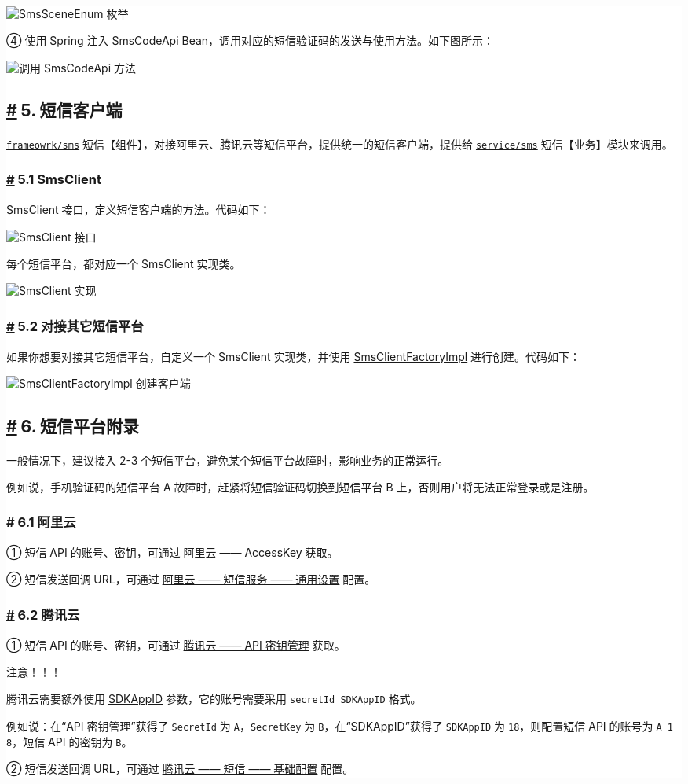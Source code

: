  ![SmsSceneEnum 枚举](https://cloud.iocoder.cn/img/%E7%9F%AD%E4%BF%A1%E9%85%8D%E7%BD%AE/36.png)

 ④ 使用 Spring 注入 SmsCodeApi Bean，调用对应的短信验证码的发送与使用方法。如下图所示：

 ![调用 SmsCodeApi 方法](https://cloud.iocoder.cn/img/%E7%9F%AD%E4%BF%A1%E9%85%8D%E7%BD%AE/33.png)

 ## [#](#_5-短信客户端) 5. 短信客户端

 [`frameowrk/sms`](https://github.com/YunaiV/yudao-cloud/tree/master/yudao-module-system/yudao-module-system-biz/src/main/java/cn/iocoder/yudao/module/system/framework/sms) 短信【组件】，对接阿里云、腾讯云等短信平台，提供统一的短信客户端，提供给 [`service/sms`](https://github.com/YunaiV/yudao-cloud/blob/master/yudao-module-system/yudao-module-system-biz/src/main/java/cn/iocoder/yudao/module/system/service/sms/) 短信【业务】模块来调用。

 ### [#](#_5-1-smsclient) 5.1 SmsClient

 [SmsClient](https://github.com/YunaiV/yudao-cloud/blob/master/yudao-module-system/yudao-module-system-biz/src/main/java/cn/iocoder/yudao/module/system/framework/sms/core/client/SmsClient.java) 接口，定义短信客户端的方法。代码如下：

 ![SmsClient 接口](https://cloud.iocoder.cn/img/%E7%9F%AD%E4%BF%A1%E9%85%8D%E7%BD%AE/41.png)

 每个短信平台，都对应一个 SmsClient 实现类。

 ![SmsClient 实现](https://cloud.iocoder.cn/img/%E7%9F%AD%E4%BF%A1%E9%85%8D%E7%BD%AE/42.png)

 ### [#](#_5-2-对接其它短信平台) 5.2 对接其它短信平台

 如果你想要对接其它短信平台，自定义一个 SmsClient 实现类，并使用 [SmsClientFactoryImpl](https://github.com/YunaiV/yudao-cloud/blob/master/yudao-module-system/yudao-module-system-biz/src/main/java/cn/iocoder/yudao/module/system/framework/sms/core/client/impl/SmsClientFactoryImpl.java#L73-L85) 进行创建。代码如下：

 ![SmsClientFactoryImpl 创建客户端](https://cloud.iocoder.cn/img/%E7%9F%AD%E4%BF%A1%E9%85%8D%E7%BD%AE/45.png)

 ## [#](#_6-短信平台附录) 6. 短信平台附录

 一般情况下，建议接入 2-3 个短信平台，避免某个短信平台故障时，影响业务的正常运行。

 例如说，手机验证码的短信平台 A 故障时，赶紧将短信验证码切换到短信平台 B 上，否则用户将无法正常登录或是注册。

 ### [#](#_6-1-阿里云) 6.1 阿里云

 ① 短信 API 的账号、密钥，可通过 [阿里云 —— AccessKey](https://ram.console.aliyun.com/manage/ak) 获取。

 ② 短信发送回调 URL，可通过 [阿里云 —— 短信服务 —— 通用设置](https://dysms.console.aliyun.com/general/upward) 配置。

 ### [#](#_6-2-腾讯云) 6.2 腾讯云

 ① 短信 API 的账号、密钥，可通过 [腾讯云 —— API 密钥管理](https://console.cloud.tencent.com/cam/capi) 获取。

 注意！！！

 腾讯云需要额外使用 [SDKAppID](https://console.cloud.tencent.com/smsv2/app-manage) 参数，它的账号需要采用 `secretId SDKAppID` 格式。

 例如说：在“API 密钥管理”获得了 `SecretId` 为 `A`，`SecretKey` 为 `B`，在“SDKAppID”获得了 `SDKAppID` 为 `18`，则配置短信 API 的账号为 `A 18`，短信 API 的密钥为 `B`。

 ② 短信发送回调 URL，可通过 [腾讯云 —— 短信 —— 基础配置](https://console.cloud.tencent.com/smsv2/app-setting) 配置。
